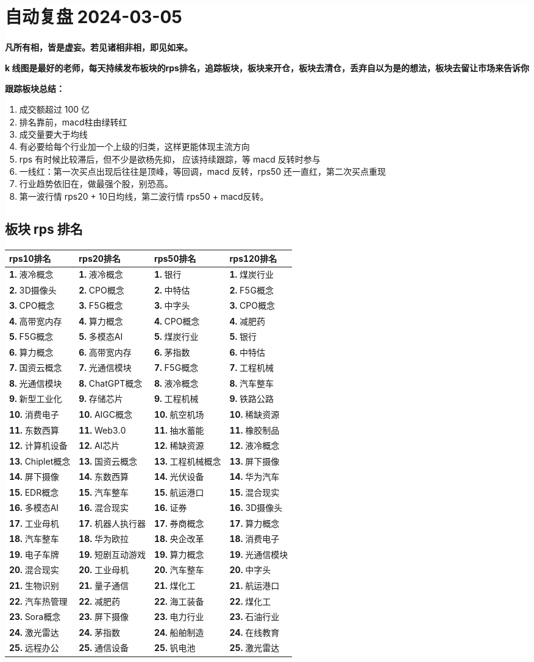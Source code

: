 # 自动复盘 2024-03-05

**凡所有相，皆是虚妄。若见诸相非相，即见如来。**

**k 线图是最好的老师，每天持续发布板块的rps排名，追踪板块，板块来开仓，板块去清仓，丢弃自以为是的想法，板块去留让市场来告诉你**
        
**跟踪板块总结：**
1. 成交额超过 100 亿
2. 排名靠前，macd柱由绿转红
3. 成交量要大于均线
4. 有必要给每个行业加一个上级的归类，这样更能体现主流方向
5. rps 有时候比较滞后，但不少是欲杨先抑， 应该持续跟踪，等 macd 反转时参与
6. 一线红：第一次买点出现后往往是顶峰，等回调，macd 反转，rps50 还一直红，第二次买点重现
7. 行业趋势依旧在，做最强个股，别恐高。
8. 第一波行情 rps20 + 10日均线，第二波行情 rps50 + macd反转。
        
## 板块 rps 排名
| rps10排名           | rps20排名            | rps50排名            | rps120排名         |
|:--------------------|:---------------------|:---------------------|:-------------------|
| **1.** 液冷概念     | **1.** 液冷概念      | **1.** 银行          | **1.** 煤炭行业    |
| **2.** 3D摄像头     | **2.** CPO概念       | **2.** 中特估        | **2.** F5G概念     |
| **3.** CPO概念      | **3.** F5G概念       | **3.** 中字头        | **3.** CPO概念     |
| **4.** 高带宽内存   | **4.** 算力概念      | **4.** CPO概念       | **4.** 减肥药      |
| **5.** F5G概念      | **5.** 多模态AI      | **5.** 煤炭行业      | **5.** 银行        |
| **6.** 算力概念     | **6.** 高带宽内存    | **6.** 茅指数        | **6.** 中特估      |
| **7.** 国资云概念   | **7.** 光通信模块    | **7.** F5G概念       | **7.** 工程机械    |
| **8.** 光通信模块   | **8.** ChatGPT概念   | **8.** 液冷概念      | **8.** 汽车整车    |
| **9.** 新型工业化   | **9.** 存储芯片      | **9.** 工程机械      | **9.** 铁路公路    |
| **10.** 消费电子    | **10.** AIGC概念     | **10.** 航空机场     | **10.** 稀缺资源   |
| **11.** 东数西算    | **11.** Web3.0       | **11.** 抽水蓄能     | **11.** 橡胶制品   |
| **12.** 计算机设备  | **12.** AI芯片       | **12.** 稀缺资源     | **12.** 液冷概念   |
| **13.** Chiplet概念 | **13.** 国资云概念   | **13.** 工程机械概念 | **13.** 屏下摄像   |
| **14.** 屏下摄像    | **14.** 东数西算     | **14.** 光伏设备     | **14.** 华为汽车   |
| **15.** EDR概念     | **15.** 汽车整车     | **15.** 航运港口     | **15.** 混合现实   |
| **16.** 多模态AI    | **16.** 混合现实     | **16.** 证券         | **16.** 3D摄像头   |
| **17.** 工业母机    | **17.** 机器人执行器 | **17.** 券商概念     | **17.** 算力概念   |
| **18.** 汽车整车    | **18.** 华为欧拉     | **18.** 央企改革     | **18.** 消费电子   |
| **19.** 电子车牌    | **19.** 短剧互动游戏 | **19.** 算力概念     | **19.** 光通信模块 |
| **20.** 混合现实    | **20.** 工业母机     | **20.** 汽车整车     | **20.** 中字头     |
| **21.** 生物识别    | **21.** 量子通信     | **21.** 煤化工       | **21.** 航运港口   |
| **22.** 汽车热管理  | **22.** 减肥药       | **22.** 海工装备     | **22.** 煤化工     |
| **23.** Sora概念    | **23.** 屏下摄像     | **23.** 电力行业     | **23.** 石油行业   |
| **24.** 激光雷达    | **24.** 茅指数       | **24.** 船舶制造     | **24.** 在线教育   |
| **25.** 远程办公    | **25.** 通信设备     | **25.** 钒电池       | **25.** 激光雷达   |
